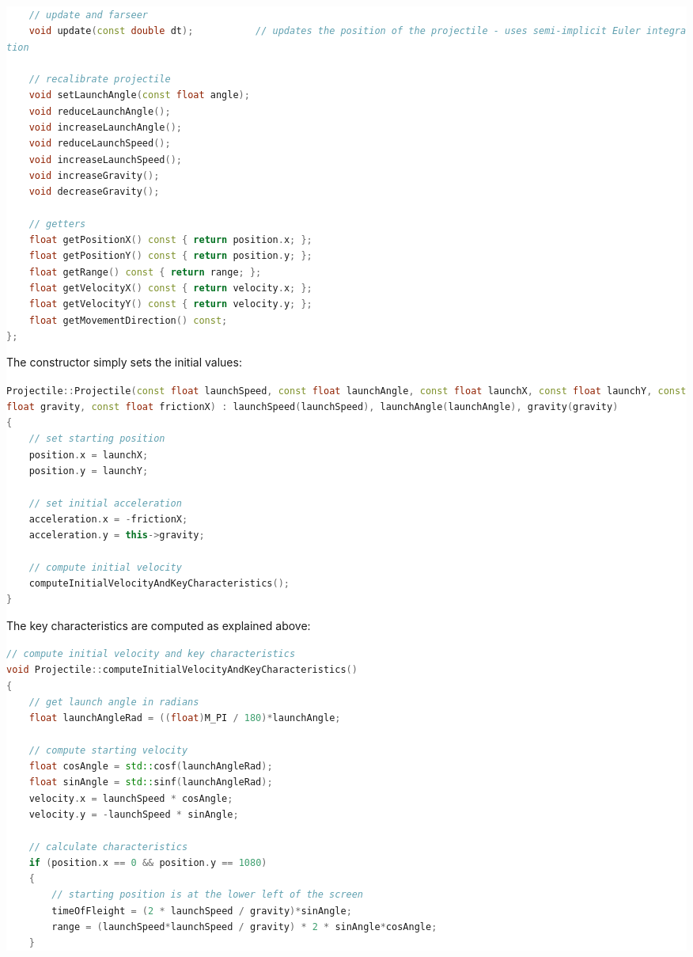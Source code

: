 ```cpp
	// update and farseer
	void update(const double dt);			// updates the position of the projectile - uses semi-implicit Euler integration
		
	// recalibrate projectile
	void setLaunchAngle(const float angle);
	void reduceLaunchAngle();
	void increaseLaunchAngle();
	void reduceLaunchSpeed();
	void increaseLaunchSpeed();
	void increaseGravity();
	void decreaseGravity();

	// getters
	float getPositionX() const { return position.x; };
	float getPositionY() const { return position.y; };
	float getRange() const { return range; };
	float getVelocityX() const { return velocity.x; };
	float getVelocityY() const { return velocity.y; };
	float getMovementDirection() const;
};
```

The constructor simply sets the initial values:

```cpp
Projectile::Projectile(const float launchSpeed, const float launchAngle, const float launchX, const float launchY, const float gravity, const float frictionX) : launchSpeed(launchSpeed), launchAngle(launchAngle), gravity(gravity)
{
	// set starting position
	position.x = launchX;
	position.y = launchY;

	// set initial acceleration
	acceleration.x = -frictionX;
	acceleration.y = this->gravity;

	// compute initial velocity
	computeInitialVelocityAndKeyCharacteristics();
}
```

The key characteristics are computed as explained above:

```cpp
// compute initial velocity and key characteristics
void Projectile::computeInitialVelocityAndKeyCharacteristics()
{
	// get launch angle in radians
	float launchAngleRad = ((float)M_PI / 180)*launchAngle;

	// compute starting velocity
	float cosAngle = std::cosf(launchAngleRad);
	float sinAngle = std::sinf(launchAngleRad);
	velocity.x = launchSpeed * cosAngle;
	velocity.y = -launchSpeed * sinAngle;

	// calculate characteristics
	if (position.x == 0 && position.y == 1080)
	{
		// starting position is at the lower left of the screen
		timeOfFleight = (2 * launchSpeed / gravity)*sinAngle;
		range = (launchSpeed*launchSpeed / gravity) * 2 * sinAngle*cosAngle;
	}
```
